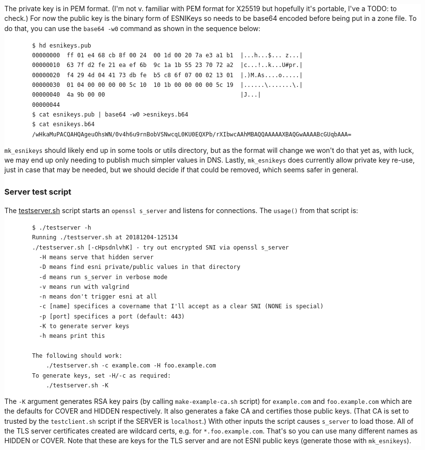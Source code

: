             

The private key is in PEM format. (I'm not v. familiar with PEM format for
X25519 but hopefully it's portable, I've a TODO: to check.) For now the 
public key is the binary form of ESNIKeys so needs to be base64 encoded
before being put in a zone file.  To do that, you can use the ``base64 -w0``
command as shown in the sequence below:


            $ hd esnikeys.pub
            00000000  ff 01 e4 68 cb 8f 00 24  00 1d 00 20 7a e3 a1 b1  |...h...$... z...|
            00000010  63 7f d2 fe 21 ea ef 6b  9c 1a 1b 55 23 70 72 a2  |c...!..k...U#pr.|
            00000020  f4 29 4d 04 41 73 db fe  b5 c8 6f 07 00 02 13 01  |.)M.As....o.....|
            00000030  01 04 00 00 00 00 5c 10  10 1b 00 00 00 00 5c 19  |......\.......\.|
            00000040  4a 9b 00 00                                       |J...|
            00000044
            $ cat esnikeys.pub | base64 -w0 >esnikeys.b64
            $ cat esnikeys.b64
            /wHkaMuPACQAHQAgeuOhsWN/0v4h6u9rnBobVSNwcqL0KU0EQXPb/rXIbwcAAhMBAQQAAAAAXBAQGwAAAABcGUqbAAA= 

``mk_esnikeys`` should likely
end up in some tools or utils directory, but as the format will change we
won't do that  yet as, with luck, we may end up only needing to publish
much simpler values in DNS. Lastly, ``mk_esnikeys`` does currently
allow private key re-use, just in case that may be needed, but we should 
decide if that could be removed, which seems safer in general.

### Server test script

The [testserver.sh](./testserver.sh) script starts an ``openssl s_server``
and listens for connections. 
The ``usage()`` from that script is:

            $ ./testserver -h
            Running ./testserver.sh at 20181204-125134
            ./testserver.sh [-cHpsdnlvhK] - try out encrypted SNI via openssl s_server
              -H means serve that hidden server
              -D means find esni private/public values in that directory
              -d means run s_server in verbose mode
              -v means run with valgrind
              -n means don't trigger esni at all
              -c [name] specifices a covername that I'll accept as a clear SNI (NONE is special)
              -p [port] specifices a port (default: 443)
              -K to generate server keys 
              -h means print this
            
            The following should work:
                ./testserver.sh -c example.com -H foo.example.com
            To generate keys, set -H/-c as required:
                ./testserver.sh -K

The ``-K`` argument generates RSA key pairs (by calling ``make-example-ca.sh`` 
script) for ``example.com``
and ``foo.example.com`` which are the defaults for COVER and HIDDEN respectively. 
It also generates a fake CA and certifies those public keys. (That CA is set
to trusted by the ``testclient.sh`` script if the SERVER is ``localhost``.)
With
other inputs the script causes ``s_server`` to load those. All of the TLS
server certificates created are wildcard certs, e.g. for ``*.foo.example.com``.
That's so you can use many different names as HIDDEN or COVER. Note that these are keys
for the TLS server and are not ESNI public keys (generate those with ``mk_esnikeys``).
